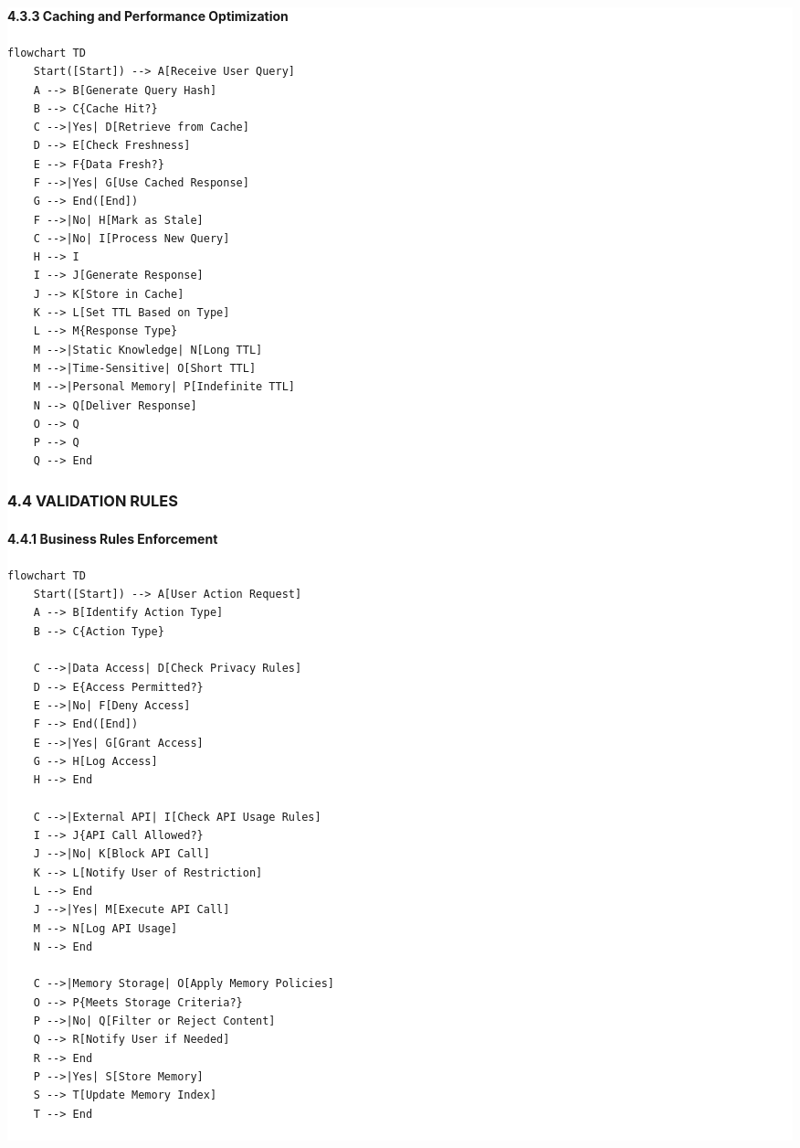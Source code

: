 #### 4.3.3 Caching and Performance Optimization

```mermaid
flowchart TD
    Start([Start]) --> A[Receive User Query]
    A --> B[Generate Query Hash]
    B --> C{Cache Hit?}
    C -->|Yes| D[Retrieve from Cache]
    D --> E[Check Freshness]
    E --> F{Data Fresh?}
    F -->|Yes| G[Use Cached Response]
    G --> End([End])
    F -->|No| H[Mark as Stale]
    C -->|No| I[Process New Query]
    H --> I
    I --> J[Generate Response]
    J --> K[Store in Cache]
    K --> L[Set TTL Based on Type]
    L --> M{Response Type}
    M -->|Static Knowledge| N[Long TTL]
    M -->|Time-Sensitive| O[Short TTL]
    M -->|Personal Memory| P[Indefinite TTL]
    N --> Q[Deliver Response]
    O --> Q
    P --> Q
    Q --> End
```

### 4.4 VALIDATION RULES

#### 4.4.1 Business Rules Enforcement

```mermaid
flowchart TD
    Start([Start]) --> A[User Action Request]
    A --> B[Identify Action Type]
    B --> C{Action Type}
    
    C -->|Data Access| D[Check Privacy Rules]
    D --> E{Access Permitted?}
    E -->|No| F[Deny Access]
    F --> End([End])
    E -->|Yes| G[Grant Access]
    G --> H[Log Access]
    H --> End
    
    C -->|External API| I[Check API Usage Rules]
    I --> J{API Call Allowed?}
    J -->|No| K[Block API Call]
    K --> L[Notify User of Restriction]
    L --> End
    J -->|Yes| M[Execute API Call]
    M --> N[Log API Usage]
    N --> End
    
    C -->|Memory Storage| O[Apply Memory Policies]
    O --> P{Meets Storage Criteria?}
    P -->|No| Q[Filter or Reject Content]
    Q --> R[Notify User if Needed]
    R --> End
    P -->|Yes| S[Store Memory]
    S --> T[Update Memory Index]
    T --> End
    
```